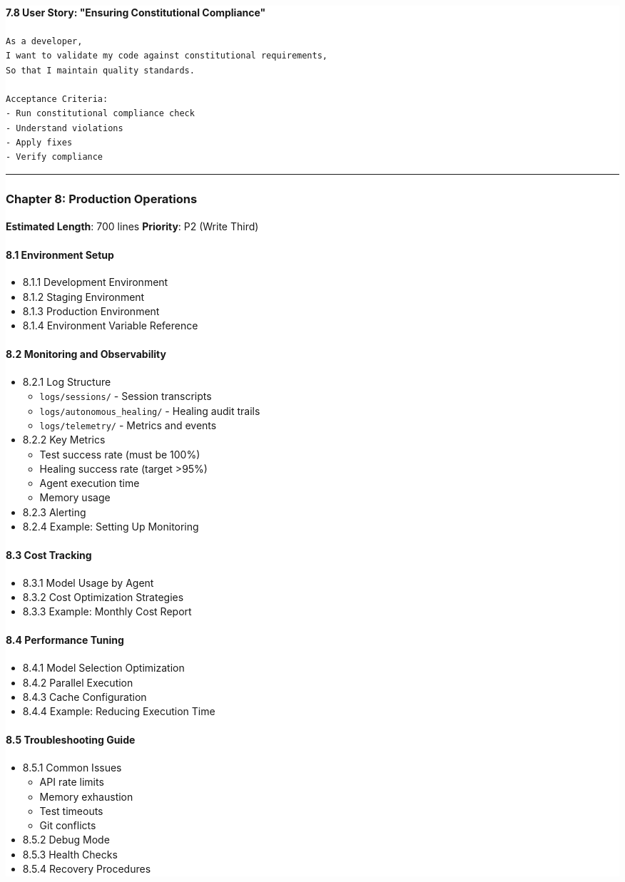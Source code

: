 #### 7.8 User Story: "Ensuring Constitutional Compliance"
```
As a developer,
I want to validate my code against constitutional requirements,
So that I maintain quality standards.

Acceptance Criteria:
- Run constitutional compliance check
- Understand violations
- Apply fixes
- Verify compliance
```

---

### Chapter 8: Production Operations
**Estimated Length**: 700 lines
**Priority**: P2 (Write Third)

#### 8.1 Environment Setup
- 8.1.1 Development Environment
- 8.1.2 Staging Environment
- 8.1.3 Production Environment
- 8.1.4 Environment Variable Reference

#### 8.2 Monitoring and Observability
- 8.2.1 Log Structure
  - `logs/sessions/` - Session transcripts
  - `logs/autonomous_healing/` - Healing audit trails
  - `logs/telemetry/` - Metrics and events
- 8.2.2 Key Metrics
  - Test success rate (must be 100%)
  - Healing success rate (target >95%)
  - Agent execution time
  - Memory usage
- 8.2.3 Alerting
- 8.2.4 Example: Setting Up Monitoring

#### 8.3 Cost Tracking
- 8.3.1 Model Usage by Agent
- 8.3.2 Cost Optimization Strategies
- 8.3.3 Example: Monthly Cost Report

#### 8.4 Performance Tuning
- 8.4.1 Model Selection Optimization
- 8.4.2 Parallel Execution
- 8.4.3 Cache Configuration
- 8.4.4 Example: Reducing Execution Time

#### 8.5 Troubleshooting Guide
- 8.5.1 Common Issues
  - API rate limits
  - Memory exhaustion
  - Test timeouts
  - Git conflicts
- 8.5.2 Debug Mode
- 8.5.3 Health Checks
- 8.5.4 Recovery Procedures
